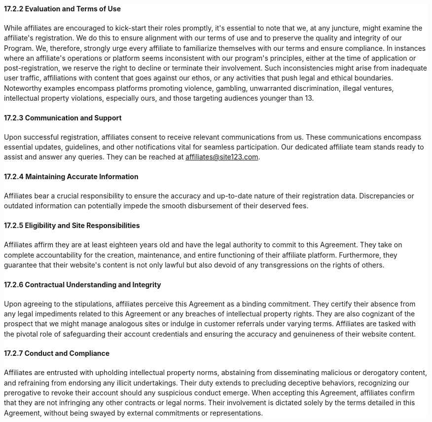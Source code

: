 
#### **17.2.2 Evaluation and Terms of Use**

While affiliates are encouraged to kick-start their roles promptly, it's essential to note that we, at any juncture, might examine the affiliate's registration. We do this to ensure alignment with our terms of use and to preserve the quality and integrity of our Program. We, therefore, strongly urge every affiliate to familiarize themselves with our terms and ensure compliance. In instances where an affiliate's operations or platform seems inconsistent with our program's principles, either at the time of application or post-registration, we reserve the right to decline or terminate their involvement. Such inconsistencies might arise from inadequate user traffic, affiliations with content that goes against our ethos, or any activities that push legal and ethical boundaries. Noteworthy examples encompass platforms promoting violence, gambling, unwarranted discrimination, illegal ventures, intellectual property violations, especially ours, and those targeting audiences younger than 13.  
  

#### **17.2.3 Communication and Support**

Upon successful registration, affiliates consent to receive relevant communications from us. These communications encompass essential updates, guidelines, and other notifications vital for seamless participation. Our dedicated affiliate team stands ready to assist and answer any queries. They can be reached at [affiliates@site123.com](mailto:affiliates@site123.com).  
  

#### **17.2.4 Maintaining Accurate Information**

Affiliates bear a crucial responsibility to ensure the accuracy and up-to-date nature of their registration data. Discrepancies or outdated information can potentially impede the smooth disbursement of their deserved fees.  
  

#### **17.2.5 Eligibility and Site Responsibilities**

Affiliates affirm they are at least eighteen years old and have the legal authority to commit to this Agreement. They take on complete accountability for the creation, maintenance, and entire functioning of their affiliate platform. Furthermore, they guarantee that their website's content is not only lawful but also devoid of any transgressions on the rights of others.  
  

#### **17.2.6 Contractual Understanding and Integrity**

Upon agreeing to the stipulations, affiliates perceive this Agreement as a binding commitment. They certify their absence from any legal impediments related to this Agreement or any breaches of intellectual property rights. They are also cognizant of the prospect that we might manage analogous sites or indulge in customer referrals under varying terms. Affiliates are tasked with the pivotal role of safeguarding their account credentials and ensuring the accuracy and genuineness of their website content.  
  

#### **17.2.7 Conduct and Compliance**

Affiliates are entrusted with upholding intellectual property norms, abstaining from disseminating malicious or derogatory content, and refraining from endorsing any illicit undertakings. Their duty extends to precluding deceptive behaviors, recognizing our prerogative to revoke their account should any suspicious conduct emerge. When accepting this Agreement, affiliates confirm that they are not infringing any other contracts or legal norms. Their involvement is dictated solely by the terms detailed in this Agreement, without being swayed by external commitments or representations.  
  